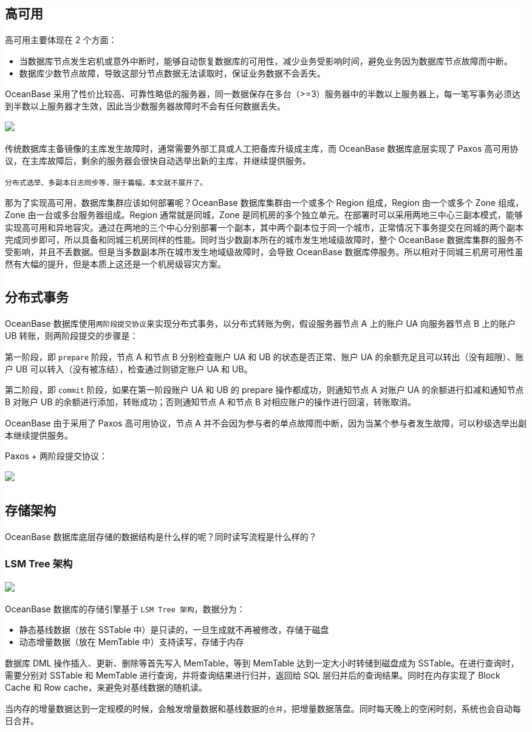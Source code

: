 ## 高可用

高可用主要体现在 2 个方面：

- 当数据库节点发生宕机或意外中断时，能够自动恢复数据库的可用性，减少业务受影响时间，避免业务因为数据库节点故障而中断。
- 数据库少数节点故障，导致这部分节点数据无法读取时，保证业务数据不会丢失。

OceanBase 采用了性价比较高、可靠性略低的服务器，同一数据保存在多台（>=3）服务器中的半数以上服务器上，每一笔写事务必须达到半数以上服务器才生效，因此当少数服务器故障时不会有任何数据丢失。

![](http://yano.oss-cn-beijing.aliyuncs.com/blog/20211117145810.png?x-oss-process=style/yano)

传统数据库主备镜像的主库发生故障时，通常需要外部工具或人工把备库升级成主库，而 OceanBase 数据库底层实现了 Paxos 高可用协议，在主库故障后，剩余的服务器会很快自动选举出新的主库，并继续提供服务。

```java
分布式选举、多副本日志同步等，限于篇幅，本文就不展开了。
```

那为了实现高可用，数据库集群应该如何部署呢？OceanBase 数据库集群由一个或多个 Region 组成，Region 由一个或多个 Zone 组成，Zone 由一台或多台服务器组成。Region 通常就是同城，Zone 是同机房的多个独立单元。在部署时可以采用两地三中心三副本模式，能够实现高可用和异地容灾。通过在两地的三个中心分别部署一个副本，其中两个副本位于同一个城市，正常情况下事务提交在同城的两个副本完成同步即可，所以具备和同城三机房同样的性能。同时当少数副本所在的城市发生地域级故障时，整个 OceanBase 数据库集群的服务不受影响，并且不丢数据。但是当多数副本所在城市发生地域级故障时，会导致 OceanBase 数据库停服务。所以相对于同城三机房可用性虽然有大幅的提升，但是本质上这还是一个机房级容灾方案。

## 分布式事务

OceanBase 数据库使用`两阶段提交协议`来实现分布式事务，以分布式转账为例，假设服务器节点 A 上的账户 UA 向服务器节点 B 上的账户 UB 转账，则两阶段提交的步骤是：

第一阶段，即 `prepare` 阶段，节点 A 和节点 B 分别检查账户 UA 和 UB 的状态是否正常、账户 UA 的余额充足且可以转出（没有超限）、账户 UB 可以转入（没有被冻结），检查通过则锁定账户 UA 和 UB。

第二阶段，即 `commit` 阶段，如果在第一阶段账户 UA 和 UB 的 prepare 操作都成功，则通知节点 A 对账户 UA 的余额进行扣减和通知节点 B 对账户 UB 的余额进行添加，转账成功；否则通知节点 A 和节点 B 对相应账户的操作进行回滚，转账取消。

OceanBase 由于采用了 Paxos 高可用协议，节点 A 并不会因为参与者的单点故障而中断，因为当某个参与者发生故障，可以秒级选举出副本继续提供服务。

Paxos + 两阶段提交协议：

![](http://yano.oss-cn-beijing.aliyuncs.com/blog/20211117150820.png?x-oss-process=style/yano)

## 存储架构

OceanBase 数据库底层存储的数据结构是什么样的呢？同时读写流程是什么样的？

### LSM Tree 架构

![](http://yano.oss-cn-beijing.aliyuncs.com/blog/20211117151453.png?x-oss-process=style/yano)

OceanBase 数据库的存储引擎基于 `LSM Tree 架构`，数据分为：
- 静态基线数据（放在 SSTable 中）是只读的，一旦生成就不再被修改，存储于磁盘
- 动态增量数据（放在 MemTable 中）支持读写，存储于内存

数据库 DML 操作插入、更新、删除等首先写入 MemTable，等到 MemTable 达到一定大小时转储到磁盘成为 SSTable。在进行查询时，需要分别对 SSTable 和 MemTable 进行查询，并将查询结果进行归并，返回给 SQL 层归并后的查询结果。同时在内存实现了 Block Cache 和 Row cache，来避免对基线数据的随机读。

当内存的增量数据达到一定规模的时候，会触发增量数据和基线数据的`合并`，把增量数据落盘。同时每天晚上的空闲时刻，系统也会自动每日合并。
